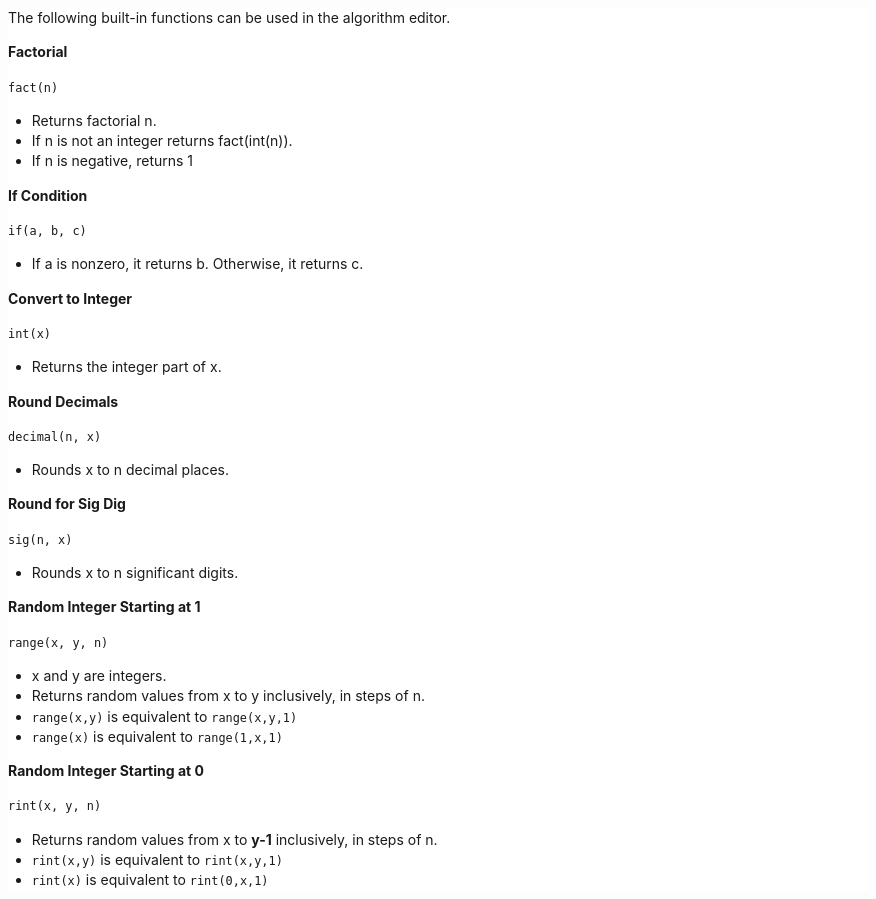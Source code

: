 The following built-in functions can be used in the algorithm editor.

**Factorial**

```text
fact(n)
```

* Returns factorial n.
* If n is not an integer returns fact\(int\(n\)\).
* If n is negative, returns 1

**If Condition**

```text
if(a, b, c)
```

* If a is nonzero, it returns b. Otherwise, it returns c.

**Convert to Integer**

```text
int(x)
```

* Returns the integer part of x.

**Round Decimals**

```text
decimal(n, x)
```

* Rounds x to n decimal places.

**Round for Sig Dig**

```text
sig(n, x)
```

* Rounds x to n significant digits.

**Random Integer Starting at 1**

```text
range(x, y, n)
```

* x and y are integers.
* Returns random values from x to y inclusively, in steps of n.
* `range(x,y)` is equivalent to `range(x,y,1)`
* `range(x)` is equivalent to `range(1,x,1)`

**Random Integer Starting at 0**

```text
rint(x, y, n)
```

* Returns random values from x to **y-1** inclusively, in steps of n.
* `rint(x,y)` is equivalent to `rint(x,y,1)`
* `rint(x)` is equivalent to `rint(0,x,1)`
